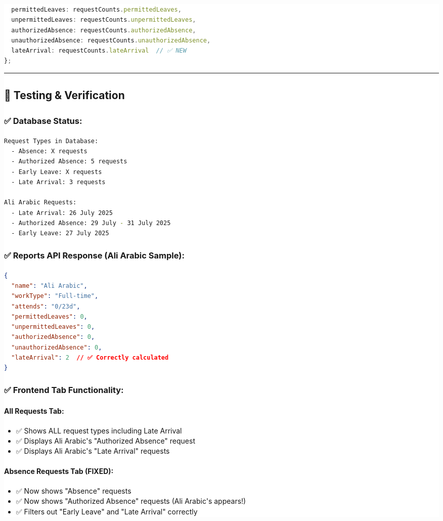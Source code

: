 ```javascript
  permittedLeaves: requestCounts.permittedLeaves,
  unpermittedLeaves: requestCounts.unpermittedLeaves,
  authorizedAbsence: requestCounts.authorizedAbsence,
  unauthorizedAbsence: requestCounts.unauthorizedAbsence,
  lateArrival: requestCounts.lateArrival  // ✅ NEW
};
```

---

## 🧪 **Testing & Verification**

### **✅ Database Status:**
```bash
Request Types in Database:
  - Absence: X requests
  - Authorized Absence: 5 requests  
  - Early Leave: X requests
  - Late Arrival: 3 requests

Ali Arabic Requests:
  - Late Arrival: 26 July 2025
  - Authorized Absence: 29 July - 31 July 2025  
  - Early Leave: 27 July 2025
```

### **✅ Reports API Response (Ali Arabic Sample):**
```json
{
  "name": "Ali Arabic",
  "workType": "Full-time", 
  "attends": "0/23d",
  "permittedLeaves": 0,
  "unpermittedLeaves": 0,
  "authorizedAbsence": 0,
  "unauthorizedAbsence": 0,
  "lateArrival": 2  // ✅ Correctly calculated
}
```

### **✅ Frontend Tab Functionality:**

#### **All Requests Tab:**
- ✅ Shows ALL request types including Late Arrival
- ✅ Displays Ali Arabic's "Authorized Absence" request
- ✅ Displays Ali Arabic's "Late Arrival" requests

#### **Absence Requests Tab (FIXED):**
- ✅ Now shows "Absence" requests  
- ✅ Now shows "Authorized Absence" requests (Ali Arabic's appears!)
- ✅ Filters out "Early Leave" and "Late Arrival" correctly
